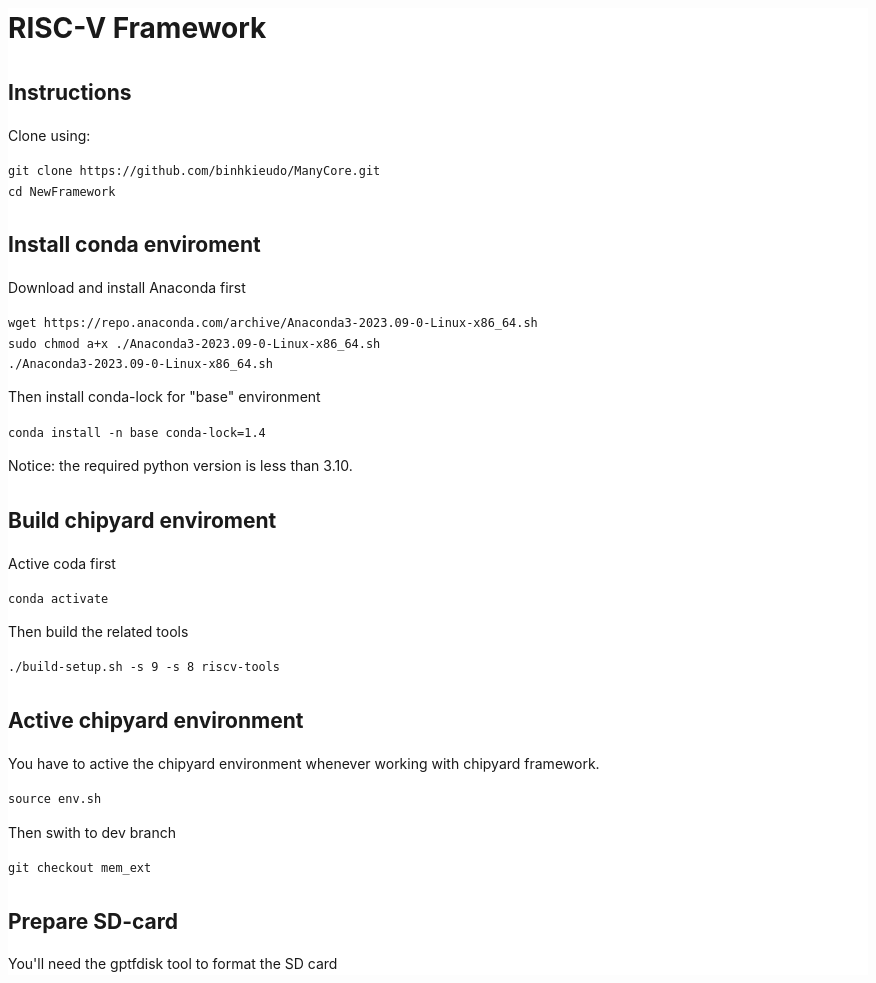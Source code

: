 # RISC-V Framework

## Instructions

Clone using:

```shell
git clone https://github.com/binhkieudo/ManyCore.git
cd NewFramework
```

## Install conda enviroment

Download and install Anaconda first

```shell
wget https://repo.anaconda.com/archive/Anaconda3-2023.09-0-Linux-x86_64.sh
sudo chmod a+x ./Anaconda3-2023.09-0-Linux-x86_64.sh
./Anaconda3-2023.09-0-Linux-x86_64.sh
```

Then install conda-lock for "base" environment

```shell
conda install -n base conda-lock=1.4
```
Notice: the required python version is less than 3.10.

## Build chipyard enviroment

Active coda first

```shell
conda activate
```
Then build the related tools

```shell
./build-setup.sh -s 9 -s 8 riscv-tools
```

## Active chipyard environment

You have to active the chipyard environment whenever working with chipyard framework.

```shell
source env.sh
```

Then swith to dev branch
```shell
git checkout mem_ext
```

## Prepare SD-card 
You'll need the gptfdisk tool to format the SD card

